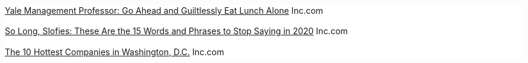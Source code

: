 [Yale Management Professor: Go Ahead and Guiltlessly Eat Lunch Alone](https://www.inc.com/jessica-stillman/yale-management-professor-go-ahead-guiltlessly-eat-lunch-alone.html)
Inc.com

[So Long, Slofies: These Are the 15 Words and Phrases to Stop Saying in 2020](https://www.inc.com/max-totsky/worst-business-buzzwords-2019.html)
Inc.com

[The 10 Hottest Companies in Washington, D.C.](https://www.inc.com/lizabeth-frohwein/fastest-growing-companies-washington-dc-2019-inc5000.html)
Inc.com

